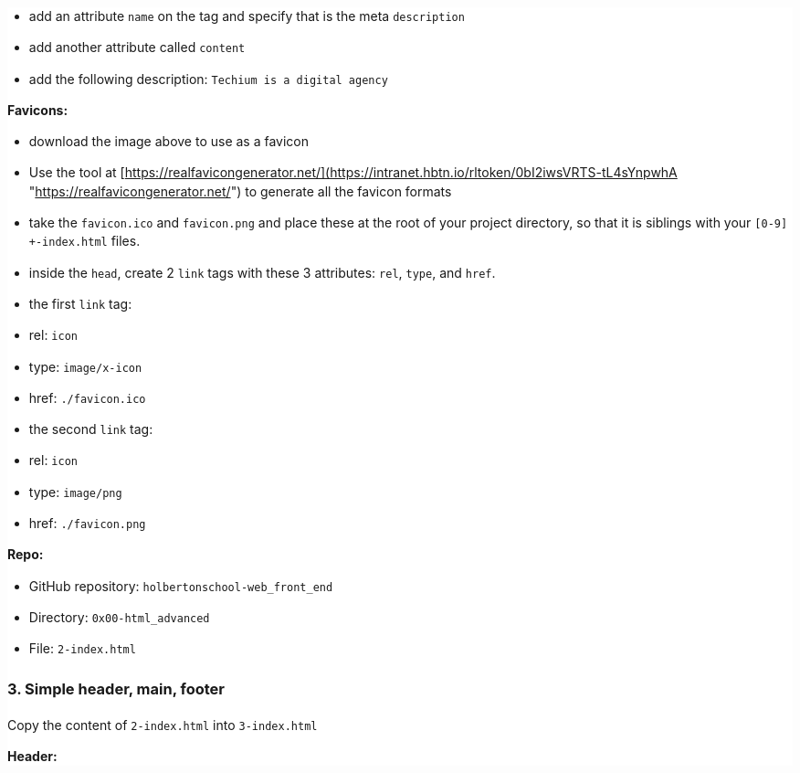 - add an attribute `name` on the tag and specify that is the meta `description`

- add another attribute called `content`

- add the following description: `Techium is a digital agency`

  

**Favicons:**

  

- download the image above to use as a favicon

- Use the tool at [https://realfavicongenerator.net/](https://intranet.hbtn.io/rltoken/0bI2iwsVRTS-tL4sYnpwhA "https://realfavicongenerator.net/") to generate all the favicon formats

- take the `favicon.ico` and `favicon.png` and place these at the root of your project directory, so that it is siblings with your `[0-9]+-index.html` files.

- inside the `head`, create 2 `link` tags with these 3 attributes: `rel`, `type`, and `href`.

- the first `link` tag:

- rel: `icon`

- type: `image/x-icon`

- href: `./favicon.ico`

- the second `link` tag:

- rel: `icon`

- type: `image/png`

- href: `./favicon.png`

  

**Repo:**

  

- GitHub repository: `holbertonschool-web_front_end`

- Directory: `0x00-html_advanced`

- File: `2-index.html`

  

  

  

### 3. Simple header, main, footer

  

  

  

Copy the content of `2-index.html` into `3-index.html`

  

**Header:**

  